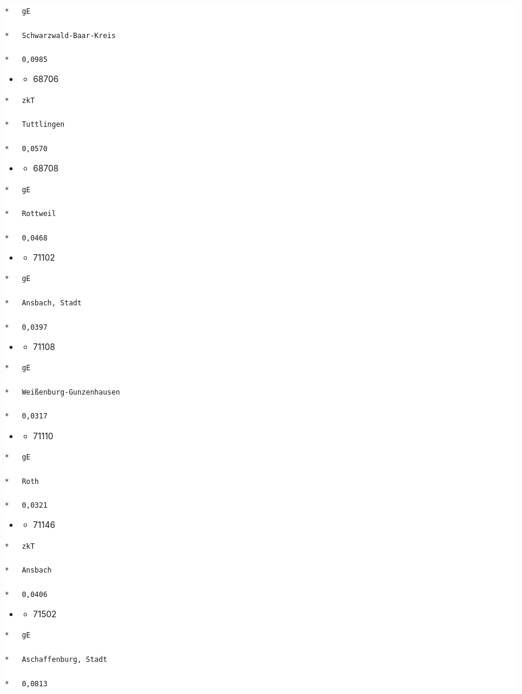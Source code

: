     *   gE

    *   Schwarzwald-Baar-Kreis

    *   0,0985


*    *   68706

    *   zkT

    *   Tuttlingen

    *   0,0570


*    *   68708

    *   gE

    *   Rottweil

    *   0,0468


*    *   71102

    *   gE

    *   Ansbach, Stadt

    *   0,0397


*    *   71108

    *   gE

    *   Weißenburg-Gunzenhausen

    *   0,0317


*    *   71110

    *   gE

    *   Roth

    *   0,0321


*    *   71146

    *   zkT

    *   Ansbach

    *   0,0406


*    *   71502

    *   gE

    *   Aschaffenburg, Stadt

    *   0,0813
